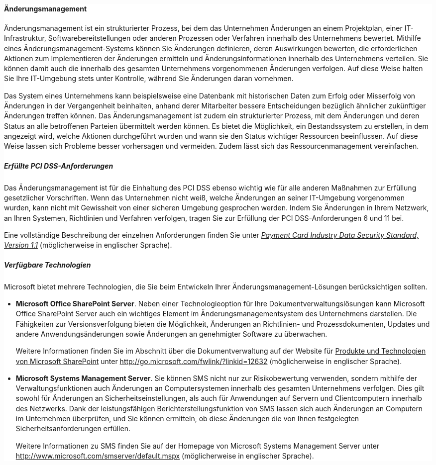 #### Änderungsmanagement

Änderungsmanagement ist ein strukturierter Prozess, bei dem das Unternehmen Änderungen an einem Projektplan, einer IT-Infrastruktur, Softwarebereitstellungen oder anderen Prozessen oder Verfahren innerhalb des Unternehmens bewertet. Mithilfe eines Änderungsmanagement-Systems können Sie Änderungen definieren, deren Auswirkungen bewerten, die erforderlichen Aktionen zum Implementieren der Änderungen ermitteln und Änderungsinformationen innerhalb des Unternehmens verteilen. Sie können damit auch die innerhalb des gesamten Unternehmens vorgenommenen Änderungen verfolgen. Auf diese Weise halten Sie Ihre IT-Umgebung stets unter Kontrolle, während Sie Änderungen daran vornehmen.

Das System eines Unternehmens kann beispielsweise eine Datenbank mit historischen Daten zum Erfolg oder Misserfolg von Änderungen in der Vergangenheit beinhalten, anhand derer Mitarbeiter bessere Entscheidungen bezüglich ähnlicher zukünftiger Änderungen treffen können. Das Änderungsmanagement ist zudem ein strukturierter Prozess, mit dem Änderungen und deren Status an alle betroffenen Parteien übermittelt werden können. Es bietet die Möglichkeit, ein Bestandssystem zu erstellen, in dem angezeigt wird, welche Aktionen durchgeführt wurden und wann sie den Status wichtiger Ressourcen beeinflussen. Auf diese Weise lassen sich Probleme besser vorhersagen und vermeiden. Zudem lässt sich das Ressourcenmanagement vereinfachen.

##### Erfüllte PCI DSS-Anforderungen

Das Änderungsmanagement ist für die Einhaltung des PCI DSS ebenso wichtig wie für alle anderen Maßnahmen zur Erfüllung gesetzlicher Vorschriften. Wenn das Unternehmen nicht weiß, welche Änderungen an seiner IT-Umgebung vorgenommen wurden, kann nicht mit Gewissheit von einer sicheren Umgebung gesprochen werden. Indem Sie Änderungen in Ihrem Netzwerk, an Ihren Systemen, Richtlinien und Verfahren verfolgen, tragen Sie zur Erfüllung der PCI DSS-Anforderungen 6 und 11 bei.

Eine vollständige Beschreibung der einzelnen Anforderungen finden Sie unter [*Payment Card Industry Data Security Standard,* *Version 1.1*](https://www.pcisecuritystandards.org/pdfs/pci_dss_v1-1.pdf) (möglicherweise in englischer Sprache).

##### Verfügbare Technologien

Microsoft bietet mehrere Technologien, die Sie beim Entwickeln Ihrer Änderungsmanagement-Lösungen berücksichtigen sollten.

-   **Microsoft Office SharePoint Server**. Neben einer Technologieoption für Ihre Dokumentverwaltungslösungen kann Microsoft Office SharePoint Server auch ein wichtiges Element im Änderungsmanagementsystem des Unternehmens darstellen. Die Fähigkeiten zur Versionsverfolgung bieten die Möglichkeit, Änderungen an Richtlinien- und Prozessdokumenten, Updates und andere Anwendungsänderungen sowie Änderungen an genehmigter Software zu überwachen.

    Weitere Informationen finden Sie im Abschnitt über die Dokumentverwaltung auf der Website für [Produkte und Technologien von Microsoft SharePoint](http://go.microsoft.com/fwlink/?linkid=12632) unter <http://go.microsoft.com/fwlink/?linkid=12632> (möglicherweise in englischer Sprache).

-   **Microsoft Systems Management Server**. Sie können SMS nicht nur zur Risikobewertung verwenden, sondern mithilfe der Verwaltungsfunktionen auch Änderungen an Computersystemen innerhalb des gesamten Unternehmens verfolgen. Dies gilt sowohl für Änderungen an Sicherheitseinstellungen, als auch für Anwendungen auf Servern und Clientcomputern innerhalb des Netzwerks. Dank der leistungsfähigen Berichterstellungsfunktion von SMS lassen sich auch Änderungen an Computern im Unternehmen überprüfen, und Sie können ermitteln, ob diese Änderungen die von Ihnen festgelegten Sicherheitsanforderungen erfüllen.

    Weitere Informationen zu SMS finden Sie auf der Homepage von Microsoft Systems Management Server unter <http://www.microsoft.com/smserver/default.mspx> (möglicherweise in englischer Sprache).
